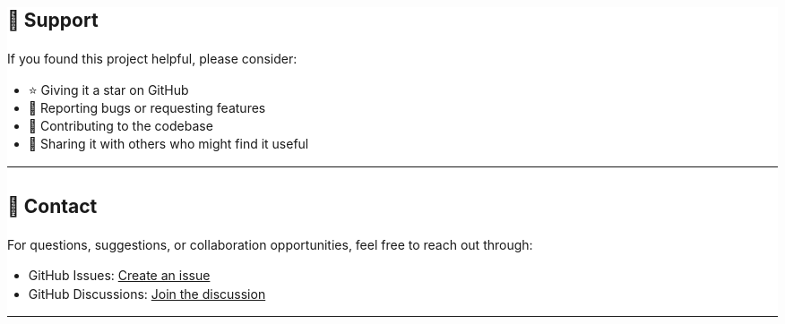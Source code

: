 
## 🤝 Support

If you found this project helpful, please consider:

- ⭐ Giving it a star on GitHub
- 🐛 Reporting bugs or requesting features
- 🔀 Contributing to the codebase
- 📢 Sharing it with others who might find it useful

---

## 📧 Contact

For questions, suggestions, or collaboration opportunities, feel free to reach out through:

- GitHub Issues: [Create an issue](https://github.com/unk-pn/city-events-radar/issues)
- GitHub Discussions: [Join the discussion](https://github.com/unk-pn/city-events-radar/discussions)

---
